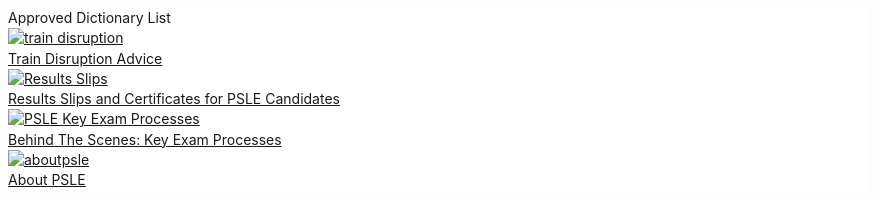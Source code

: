 </div>
</div>
<div class="isomer-card-body">
<div class="isomer-card-title">Approved Dictionary List</div>
<div class="isomer-card-link"></div>
</div>
</a><a rel="noopener noreferrer nofollow" href="/train-disruption-advice" class="isomer-card"><div class="isomer-card-image"><div class="isomer-image-wrapper"><img style="width: 100%" height="auto" width="100%" alt="train disruption" src="/images/traindistruptionadvice.png"></div></div><div class="isomer-card-body"><div class="isomer-card-title">Train Disruption Advice</div><div class="isomer-card-link"> </div></div></a>
<a rel="noopener noreferrer nofollow" href="/result-slips-examination-certificates-for-psle-candidates" class="isomer-card">
<div class="isomer-card-image">
<div class="isomer-image-wrapper">
<img style="width: 100%" height="auto" width="100%" alt="Results Slips" src="/images/psleresultslips.png">
</div>
</div>
<div class="isomer-card-body">
<div class="isomer-card-title">Results Slips and Certificates for PSLE Candidates</div>
<div class="isomer-card-link"></div>
</div>
</a><a rel="noopener noreferrer nofollow" href="/psle/behind-the-scenes/" class="isomer-card"><div class="isomer-card-image"><div class="isomer-image-wrapper"><img style="width: 100%" height="auto" width="100%" alt="PSLE Key Exam Processes" src="/images/Keyexamprocesses.png"></div></div><div class="isomer-card-body"><div class="isomer-card-title">Behind The Scenes: Key Exam Processes</div><div class="isomer-card-link"> </div></div></a>
<a rel="noopener noreferrer nofollow" href="/psle/about-psle" class="isomer-card">
<div class="isomer-card-image">
<div class="isomer-image-wrapper">
<img style="width: 100%" height="auto" width="100%" alt="aboutpsle" src="/images/aboutpsle.png">
</div>
</div>
<div class="isomer-card-body">
<div class="isomer-card-title">About PSLE</div>
<div class="isomer-card-link"></div>
</div>
</a>
</div>
<p></p>